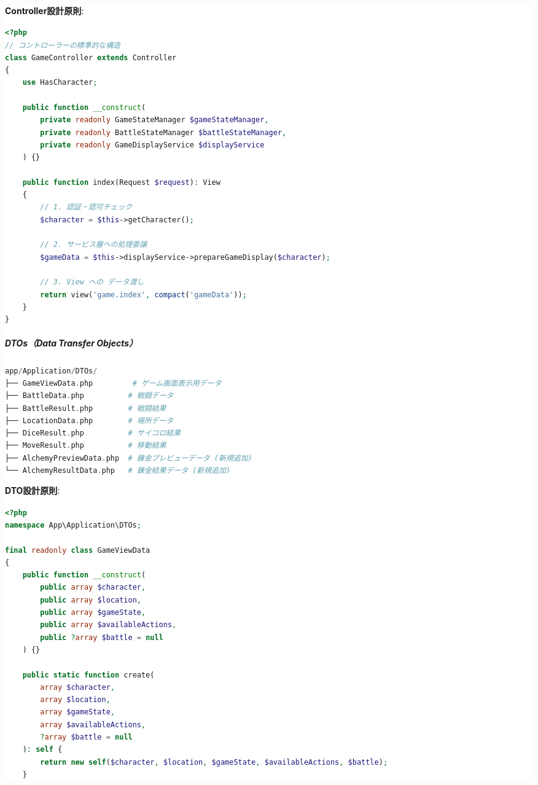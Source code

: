 **Controller設計原則**:
```php
<?php
// コントローラーの標準的な構造
class GameController extends Controller
{
    use HasCharacter;
    
    public function __construct(
        private readonly GameStateManager $gameStateManager,
        private readonly BattleStateManager $battleStateManager,
        private readonly GameDisplayService $displayService
    ) {}
    
    public function index(Request $request): View
    {
        // 1. 認証・認可チェック
        $character = $this->getCharacter();
        
        // 2. サービス層への処理委譲
        $gameData = $this->displayService->prepareGameDisplay($character);
        
        // 3. View への データ渡し
        return view('game.index', compact('gameData'));
    }
}
```

##### DTOs（Data Transfer Objects）
```php
app/Application/DTOs/
├── GameViewData.php         # ゲーム画面表示用データ
├── BattleData.php          # 戦闘データ
├── BattleResult.php        # 戦闘結果
├── LocationData.php        # 場所データ
├── DiceResult.php          # サイコロ結果
├── MoveResult.php          # 移動結果
├── AlchemyPreviewData.php  # 錬金プレビューデータ (新規追加)
└── AlchemyResultData.php   # 錬金結果データ (新規追加)
```

**DTO設計原則**:
```php
<?php
namespace App\Application\DTOs;

final readonly class GameViewData
{
    public function __construct(
        public array $character,
        public array $location,
        public array $gameState,
        public array $availableActions,
        public ?array $battle = null
    ) {}
    
    public static function create(
        array $character,
        array $location, 
        array $gameState,
        array $availableActions,
        ?array $battle = null
    ): self {
        return new self($character, $location, $gameState, $availableActions, $battle);
    }
```